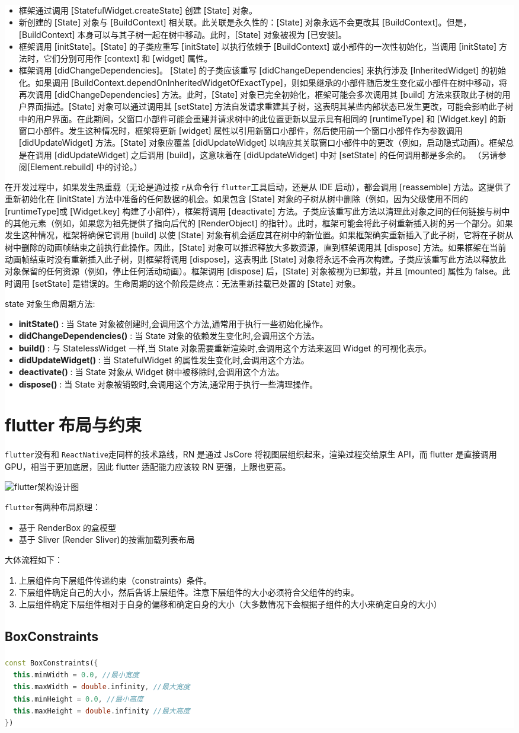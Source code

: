 - 框架通过调用 [StatefulWidget.createState] 创建 [State] 对象。
- 新创建的 [State] 对象与 [BuildContext] 相关联。此关联是永久性的：[State] 对象永远不会更改其 [BuildContext]。但是，[BuildContext] 本身可以与其子树一起在树中移动。此时，[State] 对象被视为 [已安装]。
- 框架调用 [initState]。[State] 的子类应重写 [initState] 以执行依赖于 [BuildContext] 或小部件的一次性初始化，当调用 [initState] 方法时，它们分别可用作 [context] 和 [widget] 属性。
- 框架调用 [didChangeDependencies]。 [State] 的子类应该重写 [didChangeDependencies] 来执行涉及 [InheritedWidget] 的初始化。如果调用 [BuildContext.dependOnInheritedWidgetOfExactType]，则如果继承的小部件随后发生变化或小部件在树中移动，将再次调用 [didChangeDependencies] 方法。此时，[State] 对象已完全初始化，框架可能会多次调用其 [build] 方法来获取此子树的用户界面描述。[State] 对象可以通过调用其 [setState] 方法自发请求重建其子树，这表明其某些内部状态已发生更改，可能会影响此子树中的用户界面。在此期间，父窗口小部件可能会重建并请求树中的此位置更新以显示具有相同的 [runtimeType] 和 [Widget.key] 的新窗口小部件。发生这种情况时，框架将更新 [widget] 属性以引用新窗口小部件，然后使用前一个窗口小部件作为参数调用 [didUpdateWidget] 方法。[State] 对象应覆盖 [didUpdateWidget] 以响应其关联窗口小部件中的更改（例如，启动隐式动画）。框架总是在调用 [didUpdateWidget] 之后调用 [build]，这意味着在 [didUpdateWidget] 中对 [setState] 的任何调用都是多余的。 （另请参阅[Element.rebuild] 中的讨论。）

在开发过程中，如果发生热重载（无论是通过按 `r`从命令行 `flutter`工具启动，还是从 IDE 启动），都会调用 [reassemble] 方法。这提供了重新初始化在 [initState] 方法中准备的任何数据的机会。如果包含 [State] 对象的子树从树中删除（例如，因为父级使用不同的 [runtimeType]或 [Widget.key] 构建了小部件），框架将调用 [deactivate] 方法。子类应该重写此方法以清理此对象之间的任何链接与树中的其他元素（例如，如果您为祖先提供了指向后代的 [RenderObject] 的指针）。此时，框架可能会将此子树重新插入树的另一个部分。如果发生这种情况，框架将确保它调用 [build] 以使 [State] 对象有机会适应其在树中的新位置。如果框架确实重新插入了此子树，它将在子树从树中删除的动画帧结束之前执行此操作。因此，[State] 对象可以推迟释放大多数资源，直到框架调用其 [dispose] 方法。如果框架在当前动画帧结束时没有重新插入此子树，则框架将调用 [dispose]，这表明此 [State] 对象将永远不会再次构建。子类应该重写此方法以释放此对象保留的任何资源（例如，停止任何活动动画）。框架调用 [dispose] 后，[State] 对象被视为已卸载，并且 [mounted] 属性为 false。此时调用 [setState] 是错误的。生命周期的这个阶段是终点：无法重新挂载已处置的 [State] 对象。

state 对象生命周期方法:

- **initState()** : 当 State 对象被创建时,会调用这个方法,通常用于执行一些初始化操作。
- **didChangeDependencies()** : 当 State 对象的依赖发生变化时,会调用这个方法。
- **build()** : 与 StatelessWidget 一样,当 State 对象需要重新渲染时,会调用这个方法来返回 Widget 的可视化表示。
- **didUpdateWidget()** : 当 StatefulWidget 的属性发生变化时,会调用这个方法。
- **deactivate()** : 当 State 对象从 Widget 树中被移除时,会调用这个方法。
- **dispose()** : 当 State 对象被销毁时,会调用这个方法,通常用于执行一些清理操作。

# flutter 布局与约束

`flutter`没有和 `ReactNative`走同样的技术路线，RN 是通过 JsCore 将视图层组织起来，渲染过程交给原生 API，而 flutter 是直接调用 GPU，相当于更加底层，因此 flutter 适配能力应该较 RN 更强，上限也更高。

![flutter架构设计图](https://cdn.ipfsscan.io/ipfs/Qmb2q8wtJVW6rmRQ7yuKejn1RvCG8SwAqtMRQ19eamrA66?filename=image.png)

`flutter`有两种布局原理：

- 基于 RenderBox 的盒模型
- 基于 Sliver (Render Sliver)的按需加载列表布局

大体流程如下：

1. 上层组件向下层组件传递约束（constraints）条件。
2. 下层组件确定自己的大小，然后告诉上层组件。注意下层组件的大小必须符合父组件的约束。
3. 上层组件确定下层组件相对于自身的偏移和确定自身的大小（大多数情况下会根据子组件的大小来确定自身的大小）

## BoxConstraints

```dart
const BoxConstraints({
  this.minWidth = 0.0, //最小宽度
  this.maxWidth = double.infinity, //最大宽度
  this.minHeight = 0.0, //最小高度
  this.maxHeight = double.infinity //最大高度
})

```
